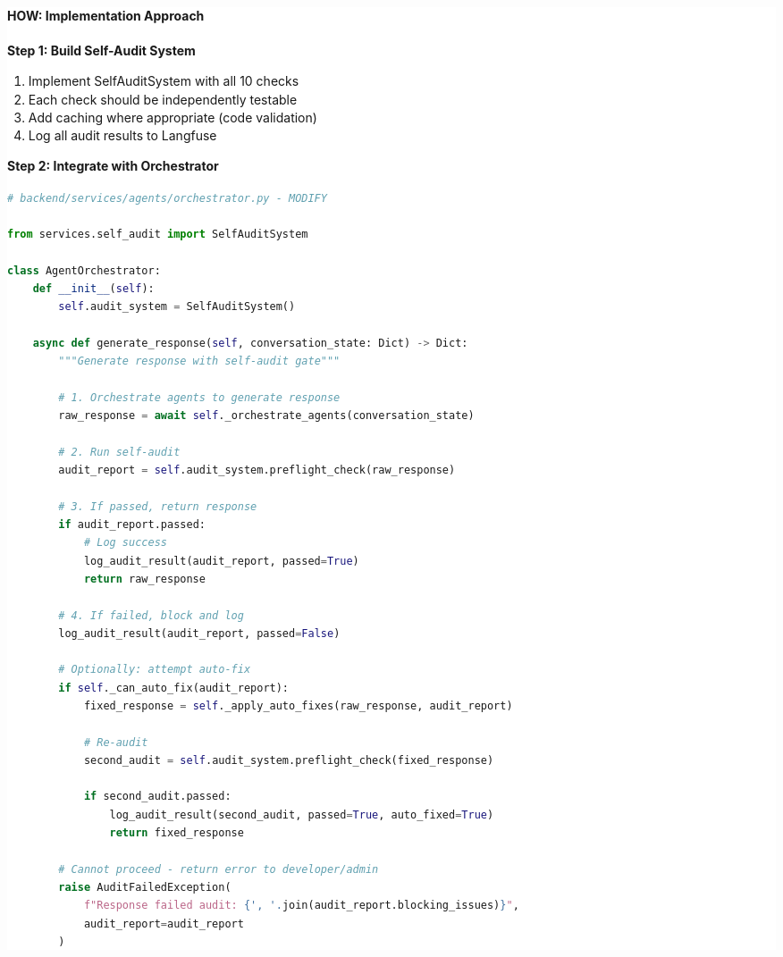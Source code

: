 
#### HOW: Implementation Approach

**Step 1: Build Self-Audit System**

1. Implement SelfAuditSystem with all 10 checks
2. Each check should be independently testable
3. Add caching where appropriate (code validation)
4. Log all audit results to Langfuse

**Step 2: Integrate with Orchestrator**

```python
# backend/services/agents/orchestrator.py - MODIFY

from services.self_audit import SelfAuditSystem

class AgentOrchestrator:
    def __init__(self):
        self.audit_system = SelfAuditSystem()

    async def generate_response(self, conversation_state: Dict) -> Dict:
        """Generate response with self-audit gate"""

        # 1. Orchestrate agents to generate response
        raw_response = await self._orchestrate_agents(conversation_state)

        # 2. Run self-audit
        audit_report = self.audit_system.preflight_check(raw_response)

        # 3. If passed, return response
        if audit_report.passed:
            # Log success
            log_audit_result(audit_report, passed=True)
            return raw_response

        # 4. If failed, block and log
        log_audit_result(audit_report, passed=False)

        # Optionally: attempt auto-fix
        if self._can_auto_fix(audit_report):
            fixed_response = self._apply_auto_fixes(raw_response, audit_report)

            # Re-audit
            second_audit = self.audit_system.preflight_check(fixed_response)

            if second_audit.passed:
                log_audit_result(second_audit, passed=True, auto_fixed=True)
                return fixed_response

        # Cannot proceed - return error to developer/admin
        raise AuditFailedException(
            f"Response failed audit: {', '.join(audit_report.blocking_issues)}",
            audit_report=audit_report
        )
```
